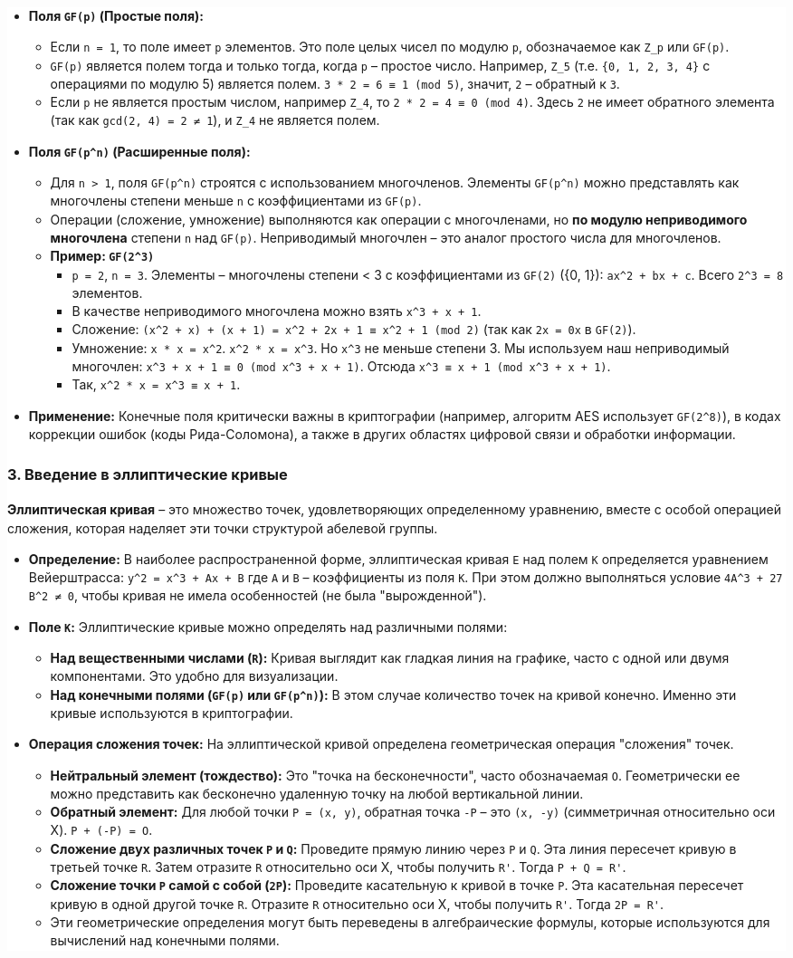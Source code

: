*   **Поля `GF(p)` (Простые поля):**
    *   Если `n = 1`, то поле имеет `p` элементов. Это поле целых чисел по модулю `p`, обозначаемое как `Z_p` или `GF(p)`.
    *   `GF(p)` является полем тогда и только тогда, когда `p` – простое число. Например, `Z_5` (т.е. `{0, 1, 2, 3, 4}` с операциями по модулю 5) является полем. `3 * 2 = 6 ≡ 1 (mod 5)`, значит, `2` – обратный к `3`.
    *   Если `p` не является простым числом, например `Z_4`, то `2 * 2 = 4 ≡ 0 (mod 4)`. Здесь `2` не имеет обратного элемента (так как `gcd(2, 4) = 2 ≠ 1`), и `Z_4` не является полем.

*   **Поля `GF(p^n)` (Расширенные поля):**
    *   Для `n > 1`, поля `GF(p^n)` строятся с использованием многочленов. Элементы `GF(p^n)` можно представлять как многочлены степени меньше `n` с коэффициентами из `GF(p)`.
    *   Операции (сложение, умножение) выполняются как операции с многочленами, но **по модулю неприводимого многочлена** степени `n` над `GF(p)`. Неприводимый многочлен – это аналог простого числа для многочленов.
    *   **Пример: `GF(2^3)`**
        *   `p = 2`, `n = 3`. Элементы – многочлены степени < 3 с коэффициентами из `GF(2)` ({0, 1}): `ax^2 + bx + c`. Всего `2^3 = 8` элементов.
        *   В качестве неприводимого многочлена можно взять `x^3 + x + 1`.
        *   Сложение: `(x^2 + x) + (x + 1) = x^2 + 2x + 1 ≡ x^2 + 1 (mod 2)` (так как `2x = 0x` в `GF(2)`).
        *   Умножение: `x * x = x^2`. `x^2 * x = x^3`. Но `x^3` не меньше степени 3. Мы используем наш неприводимый многочлен: `x^3 + x + 1 ≡ 0 (mod x^3 + x + 1)`. Отсюда `x^3 ≡ x + 1 (mod x^3 + x + 1)`.
        *   Так, `x^2 * x = x^3 ≡ x + 1`.

*   **Применение:** Конечные поля критически важны в криптографии (например, алгоритм AES использует `GF(2^8)`), в кодах коррекции ошибок (коды Рида-Соломона), а также в других областях цифровой связи и обработки информации.

### 3. Введение в эллиптические кривые

**Эллиптическая кривая** – это множество точек, удовлетворяющих определенному уравнению, вместе с особой операцией сложения, которая наделяет эти точки структурой абелевой группы.

*   **Определение:** В наиболее распространенной форме, эллиптическая кривая `E` над полем `K` определяется уравнением Вейерштрасса:
    `y^2 = x^3 + Ax + B`
    где `A` и `B` – коэффициенты из поля `K`.
    При этом должно выполняться условие `4A^3 + 27B^2 ≠ 0`, чтобы кривая не имела особенностей (не была "вырожденной").

*   **Поле `K`:** Эллиптические кривые можно определять над различными полями:
    *   **Над вещественными числами (`R`):** Кривая выглядит как гладкая линия на графике, часто с одной или двумя компонентами. Это удобно для визуализации.
    *   **Над конечными полями (`GF(p)` или `GF(p^n)`):** В этом случае количество точек на кривой конечно. Именно эти кривые используются в криптографии.

*   **Операция сложения точек:** На эллиптической кривой определена геометрическая операция "сложения" точек.
    *   **Нейтральный элемент (тождество):** Это "точка на бесконечности", часто обозначаемая `O`. Геометрически ее можно представить как бесконечно удаленную точку на любой вертикальной линии.
    *   **Обратный элемент:** Для любой точки `P = (x, y)`, обратная точка `-P` – это `(x, -y)` (симметричная относительно оси X). `P + (-P) = O`.
    *   **Сложение двух различных точек `P` и `Q`:** Проведите прямую линию через `P` и `Q`. Эта линия пересечет кривую в третьей точке `R`. Затем отразите `R` относительно оси X, чтобы получить `R'`. Тогда `P + Q = R'`.
    *   **Сложение точки `P` самой с собой (`2P`):** Проведите касательную к кривой в точке `P`. Эта касательная пересечет кривую в одной другой точке `R`. Отразите `R` относительно оси X, чтобы получить `R'`. Тогда `2P = R'`.
    *   Эти геометрические определения могут быть переведены в алгебраические формулы, которые используются для вычислений над конечными полями.
